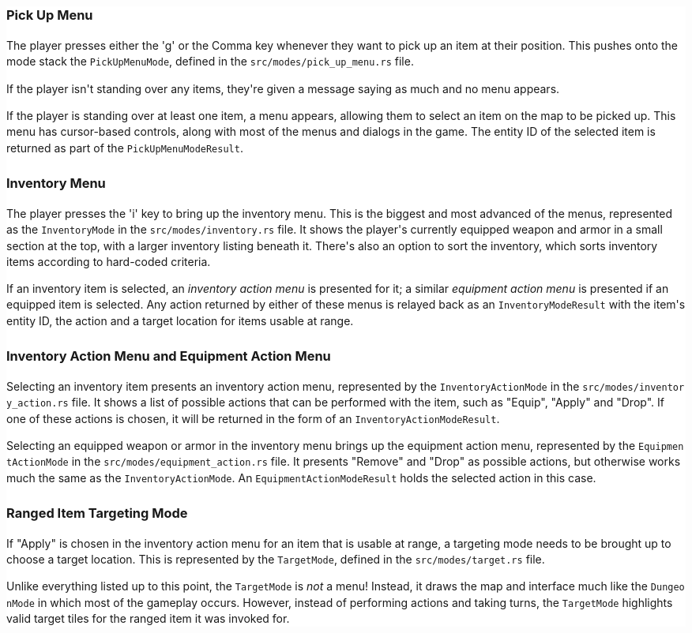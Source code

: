 ### Pick Up Menu

The player presses either the 'g' or the Comma key whenever they want to pick up an item at their position.
This pushes onto the mode stack the `PickUpMenuMode`, defined in the `src/modes/pick_up_menu.rs` file.

If the player isn't standing over any items, they're given a message saying as much and no menu appears.

If the player is standing over at least one item, a menu appears, allowing them to select an item on the map to be picked up.
This menu has cursor-based controls, along with most of the menus and dialogs in the game.
The entity ID of the selected item is returned as part of the `PickUpMenuModeResult`.

### Inventory Menu

The player presses the 'i' key to bring up the inventory menu.
This is the biggest and most advanced of the menus, represented as the `InventoryMode` in the `src/modes/inventory.rs` file.
It shows the player's currently equipped weapon and armor in a small section at the top, with a larger inventory listing beneath it.
There's also an option to sort the inventory, which sorts inventory items according to hard-coded criteria.

If an inventory item is selected, an *inventory action menu* is presented for it; a similar *equipment action menu* is presented if an equipped item is selected.
Any action returned by either of these menus is relayed back as an `InventoryModeResult` with the item's entity ID, the action and a target location for items usable at range.

### Inventory Action Menu and Equipment Action Menu

Selecting an inventory item presents an inventory action menu, represented by the `InventoryActionMode` in the `src/modes/inventory_action.rs` file.
It shows a list of possible actions that can be performed with the item, such as "Equip", "Apply" and "Drop".
If one of these actions is chosen, it will be returned in the form of an `InventoryActionModeResult`.

Selecting an equipped weapon or armor in the inventory menu brings up the equipment action menu, represented by the `EquipmentActionMode` in the `src/modes/equipment_action.rs` file.
It presents "Remove" and "Drop" as possible actions, but otherwise works much the same as the `InventoryActionMode`.
An `EquipmentActionModeResult` holds the selected action in this case.

### Ranged Item Targeting Mode

If "Apply" is chosen in the inventory action menu for an item that is usable at range, a targeting mode needs to be brought up to choose a target location.
This is represented by the `TargetMode`, defined in the `src/modes/target.rs` file.

Unlike everything listed up to this point, the `TargetMode` is *not* a menu!
Instead, it draws the map and interface much like the `DungeonMode` in which most of the gameplay occurs.
However, instead of performing actions and taking turns, the `TargetMode` highlights valid target tiles for the ranged item it was invoked for.
